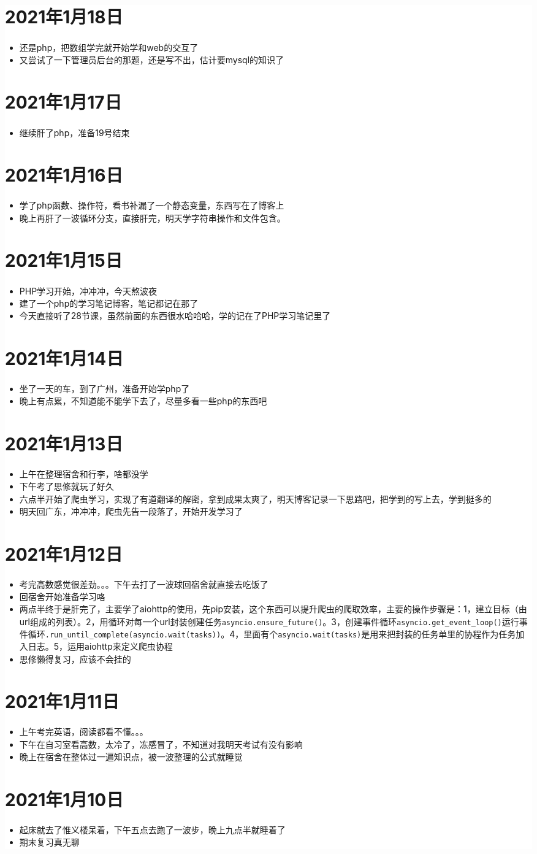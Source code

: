 # 2021年1月18日 #
- 还是php，把数组学完就开始学和web的交互了
- 又尝试了一下管理员后台的那题，还是写不出，估计要mysql的知识了

# 2021年1月17日 #
- 继续肝了php，准备19号结束

# 2021年1月16日 #
- 学了php函数、操作符，看书补漏了一个静态变量，东西写在了博客上
- 晚上再肝了一波循环分支，直接肝完，明天学字符串操作和文件包含。

# 2021年1月15日 #
- PHP学习开始，冲冲冲，今天熬波夜
- 建了一个php的学习笔记博客，笔记都记在那了
- 今天直接听了28节课，虽然前面的东西很水哈哈哈，学的记在了PHP学习笔记里了

# 2021年1月14日 #
- 坐了一天的车，到了广州，准备开始学php了
- 晚上有点累，不知道能不能学下去了，尽量多看一些php的东西吧

# 2021年1月13日 #
- 上午在整理宿舍和行李，啥都没学
- 下午考了思修就玩了好久
- 六点半开始了爬虫学习，实现了有道翻译的解密，拿到成果太爽了，明天博客记录一下思路吧，把学到的写上去，学到挺多的
- 明天回广东，冲冲冲，爬虫先告一段落了，开始开发学习了

# 2021年1月12日 # 
- 考完高数感觉很差劲。。。下午去打了一波球回宿舍就直接去吃饭了
- 回宿舍开始准备学习咯
- 两点半终于是肝完了，主要学了aiohttp的使用，先pip安装，这个东西可以提升爬虫的爬取效率，主要的操作步骤是：1，建立目标（由url组成的列表）。2，用循环对每一个url封装创建任务`asyncio.ensure_future()`。3，创建事件循环`asyncio.get_event_loop()`运行事件循环`.run_until_complete(asyncio.wait(tasks))`。4，里面有个`asyncio.wait(tasks)`是用来把封装的任务单里的协程作为任务加入日志。5，运用aiohttp来定义爬虫协程
- 思修懒得复习，应该不会挂的

# 2021年1月11日 # 
- 上午考完英语，阅读都看不懂。。。
- 下午在自习室看高数，太冷了，冻感冒了，不知道对我明天考试有没有影响
- 晚上在宿舍在整体过一遍知识点，被一波整理的公式就睡觉

# 2021年1月10日 #
- 起床就去了惟义楼呆着，下午五点去跑了一波步，晚上九点半就睡着了
- 期末复习真无聊
